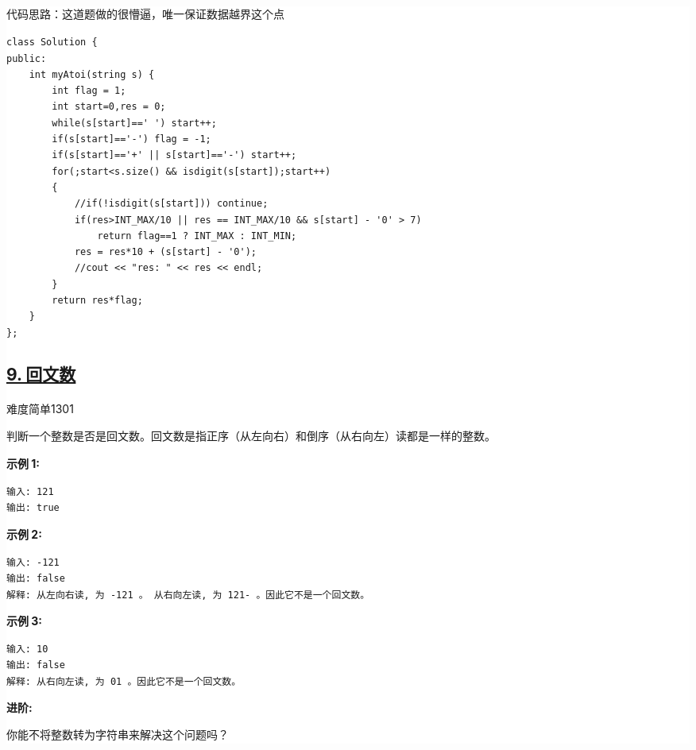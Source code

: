 代码思路：这道题做的很懵逼，唯一保证数据越界这个点

```
class Solution {
public:
    int myAtoi(string s) {
        int flag = 1;
        int start=0,res = 0;
        while(s[start]==' ') start++;
        if(s[start]=='-') flag = -1;
        if(s[start]=='+' || s[start]=='-') start++;
        for(;start<s.size() && isdigit(s[start]);start++)
        {
            //if(!isdigit(s[start])) continue;
            if(res>INT_MAX/10 || res == INT_MAX/10 && s[start] - '0' > 7)
                return flag==1 ? INT_MAX : INT_MIN;
            res = res*10 + (s[start] - '0');
            //cout << "res: " << res << endl;
        }
        return res*flag;
    }
};
```

## [9. 回文数](https://leetcode-cn.com/problems/palindrome-number/)

难度简单1301

判断一个整数是否是回文数。回文数是指正序（从左向右）和倒序（从右向左）读都是一样的整数。

**示例 1:**

```
输入: 121
输出: true
```

**示例 2:**

```
输入: -121
输出: false
解释: 从左向右读, 为 -121 。 从右向左读, 为 121- 。因此它不是一个回文数。
```

**示例 3:**

```
输入: 10
输出: false
解释: 从右向左读, 为 01 。因此它不是一个回文数。
```

**进阶:**

你能不将整数转为字符串来解决这个问题吗？

